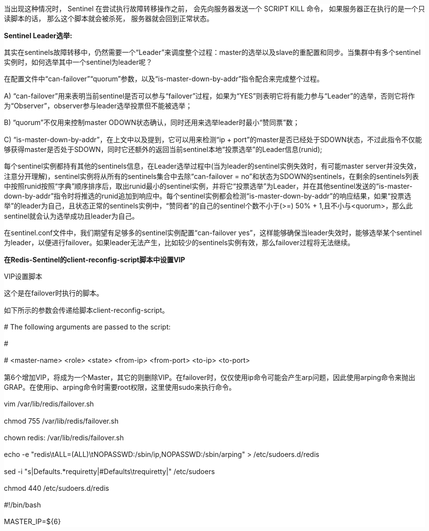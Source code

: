 当出现这种情况时， Sentinel 在尝试执行故障转移操作之前， 会先向服务器发送一个 SCRIPT KILL 命令， 如果服务器正在执行的是一个只读脚本的话， 那么这个脚本就会被杀死， 服务器就会回到正常状态。

**Sentinel Leader选举:**

其实在sentinels故障转移中，仍然需要一个“Leader”来调度整个过程：master的选举以及slave的重配置和同步。当集群中有多个sentinel实例时，如何选举其中一个sentinel为leader呢？

在配置文件中“can-failover”“quorum”参数，以及“is-master-down-by-addr”指令配合来完成整个过程。

A\) “can-failover”用来表明当前sentinel是否可以参与“failover”过程，如果为“YES”则表明它将有能力参与“Leader”的选举，否则它将作为“Observer”，observer参与leader选举投票但不能被选举；

B\) “quorum”不仅用来控制master ODOWN状态确认，同时还用来选举leader时最小“赞同票”数；

C\) “is-master-down-by-addr”，在上文中以及提到，它可以用来检测“ip + port”的master是否已经处于SDOWN状态，不过此指令不仅能够获得master是否处于SDOWN，同时它还额外的返回当前sentinel本地“投票选举”的Leader信息\(runid\);

每个sentinel实例都持有其他的sentinels信息，在Leader选举过程中\(当为leader的sentinel实例失效时，有可能master server并没失效，注意分开理解\)，sentinel实例将从所有的sentinels集合中去除“can-failover = no”和状态为SDOWN的sentinels，在剩余的sentinels列表中按照runid按照“字典”顺序排序后，取出runid最小的sentinel实例，并将它“投票选举”为Leader，并在其他sentinel发送的“is-master-down-by-addr”指令时将推选的runid追加到响应中。每个sentinel实例都会检测“is-master-down-by-addr”的响应结果，如果“投票选举”的leader为自己，且状态正常的sentinels实例中，“赞同者”的自己的sentinel个数不小于\(&gt;=\) 50% + 1,且不小与&lt;quorum&gt;，那么此sentinel就会认为选举成功且leader为自己。

在sentinel.conf文件中，我们期望有足够多的sentinel实例配置“can-failover yes”，这样能够确保当leader失效时，能够选举某个sentinel为leader，以便进行failover。如果leader无法产生，比如较少的sentinels实例有效，那么failover过程将无法继续。

**在Redis-Sentinel的client-reconfig-script脚本中设置VIP**

VIP设置脚本

这个是在failover时执行的脚本。

如下所示的参数会传递给脚本client-reconfig-script。

\# The following arguments are passed to the script:

\#

\# &lt;master-name&gt; &lt;role&gt; &lt;state&gt; &lt;from-ip&gt; &lt;from-port&gt; &lt;to-ip&gt; &lt;to-port&gt;

第6个增加VIP，将成为一个Master，其它的则删除VIP。在failover时，仅仅使用ip命令可能会产生arp问题，因此使用arping命令来抛出GRAP。在使用ip、arping命令时需要root权限，这里使用sudo来执行命令。

vim \/var\/lib\/redis\/failover.sh

chmod 755 \/var\/lib\/redis\/failover.sh

chown redis: \/var\/lib\/redis\/failover.sh

echo -e "redis\tALL=\(ALL\)\tNOPASSWD:\/sbin\/ip,NOPASSWD:\/sbin\/arping" &gt; \/etc\/sudoers.d\/redis

sed -i "s\|Defaults.\*requiretty\|\#Defaults\trequiretty\|" \/etc\/sudoers

chmod 440 \/etc\/sudoers.d\/redis

\#!\/bin\/bash

MASTER\_IP=${6}
